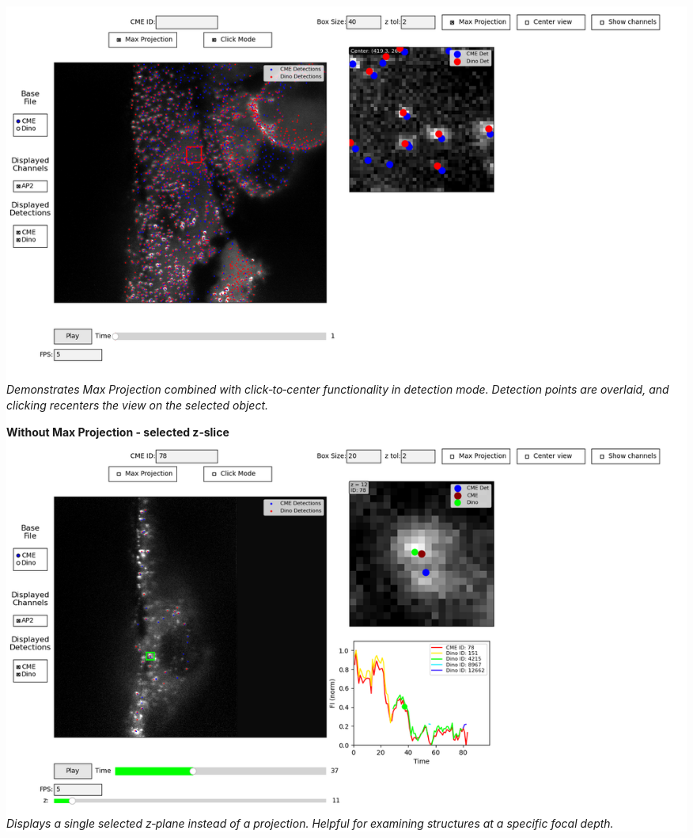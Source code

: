 ![Maxprojection Click with Detections AP2](images/maxproj_click_det_ap2.png)  
*Demonstrates Max Projection combined with click‑to‑center functionality in detection mode. Detection points are overlaid, and clicking recenters the view on the selected object.*

**Without Max Projection - selected z‑slice**  
![Z Slice AP2](images/z_slice_ap2.png)  
*Displays a single selected z‑plane instead of a projection. Helpful for examining structures at a specific focal depth.*
